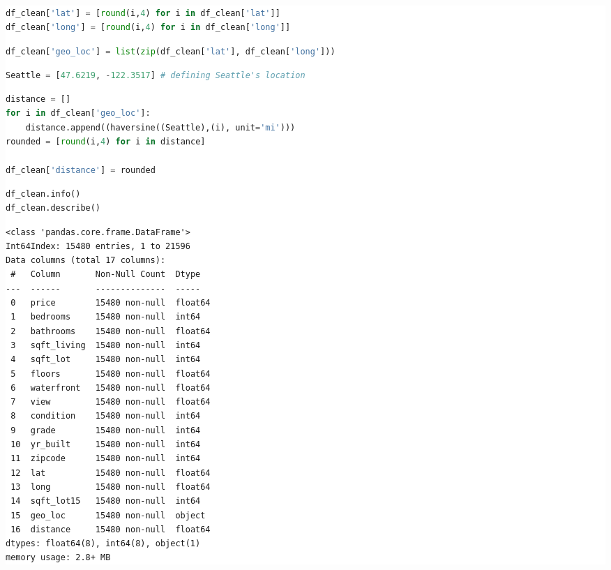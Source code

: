 
```python
df_clean['lat'] = [round(i,4) for i in df_clean['lat']]
df_clean['long'] = [round(i,4) for i in df_clean['long']]
```


```python
df_clean['geo_loc'] = list(zip(df_clean['lat'], df_clean['long']))
```


```python
Seattle = [47.6219, -122.3517] # defining Seattle's location
```


```python
distance = []
for i in df_clean['geo_loc']:
    distance.append((haversine((Seattle),(i), unit='mi')))
rounded = [round(i,4) for i in distance]

df_clean['distance'] = rounded
```


```python
df_clean.info()
df_clean.describe()
```

    <class 'pandas.core.frame.DataFrame'>
    Int64Index: 15480 entries, 1 to 21596
    Data columns (total 17 columns):
     #   Column       Non-Null Count  Dtype  
    ---  ------       --------------  -----  
     0   price        15480 non-null  float64
     1   bedrooms     15480 non-null  int64  
     2   bathrooms    15480 non-null  float64
     3   sqft_living  15480 non-null  int64  
     4   sqft_lot     15480 non-null  int64  
     5   floors       15480 non-null  float64
     6   waterfront   15480 non-null  float64
     7   view         15480 non-null  float64
     8   condition    15480 non-null  int64  
     9   grade        15480 non-null  int64  
     10  yr_built     15480 non-null  int64  
     11  zipcode      15480 non-null  int64  
     12  lat          15480 non-null  float64
     13  long         15480 non-null  float64
     14  sqft_lot15   15480 non-null  int64  
     15  geo_loc      15480 non-null  object 
     16  distance     15480 non-null  float64
    dtypes: float64(8), int64(8), object(1)
    memory usage: 2.8+ MB
    